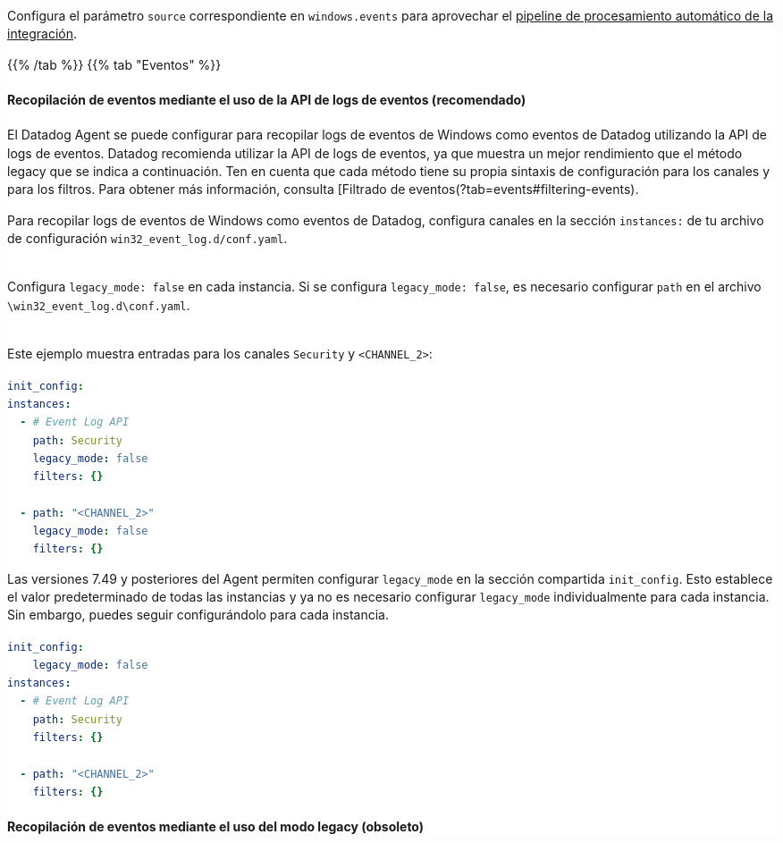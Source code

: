 Configura el parámetro `source` correspondiente en `windows.events` para aprovechar el [pipeline de procesamiento automático de la integración][2].

[1]: https://docs.datadoghq.com/es/agent/logs/#activate-log-collection
[2]: https://docs.datadoghq.com/es/logs/processing/pipelines/#integration-pipelines
{{% /tab %}}
{{% tab "Eventos" %}}

#### Recopilación de eventos mediante el uso de la API de logs de eventos (recomendado)

El Datadog Agent se puede configurar para recopilar logs de eventos de Windows como eventos de Datadog utilizando la API de logs de eventos. Datadog recomienda utilizar la API de logs de eventos, ya que muestra un mejor rendimiento que el método legacy que se indica a continuación. Ten en cuenta que cada método tiene su propia sintaxis de configuración para los canales y para los filtros. Para obtener más información, consulta [Filtrado de eventos(?tab=events#filtering-events).

Para recopilar logs de eventos de Windows como eventos de Datadog, configura canales en la sección `instances:` de tu archivo de configuración `win32_event_log.d/conf.yaml`.

</br>Configura `legacy_mode: false` en cada instancia. Si se configura `legacy_mode: false`, es necesario configurar `path` en el archivo `\win32_event_log.d\conf.yaml`.

</br>Este ejemplo muestra entradas para los canales `Security` y `<CHANNEL_2>`:

  ```yaml
  init_config:
  instances:
    - # Event Log API 
      path: Security
      legacy_mode: false
      filters: {}

    - path: "<CHANNEL_2>" 
      legacy_mode: false
      filters: {}
  ```

Las versiones 7.49 y posteriores del Agent permiten configurar `legacy_mode` en la sección compartida `init_config`. Esto establece el valor predeterminado de todas las instancias y ya no es necesario configurar `legacy_mode` individualmente para cada instancia. Sin embargo, puedes seguir configurándolo para cada instancia.

  ```yaml
  init_config:
      legacy_mode: false
  instances:
    - # Event Log API
      path: Security
      filters: {}

    - path: "<CHANNEL_2>"
      filters: {}
  ```

#### Recopilación de eventos mediante el uso del modo legacy (obsoleto)


[1]: https://docs.datadoghq.com/es/integrations/guide/add-event-log-files-to-the-win32-ntlogevent-wmi-class/
[1]: https://learn.microsoft.com/en-us/windows/win32/wes/consuming-events
[2]: https://raw.githubusercontent.com/DataDog/integrations-core/master/win32_event_log/images/filter-event-viewer.png
[3]: https://raw.githubusercontent.com/DataDog/integrations-core/master/win32_event_log/images/xml-query-event-viewer.png
[4]: https://docs.datadoghq.com/es/agent/guide/agent-commands/
[5]: https://docs.datadoghq.com/es/agent/logs/advanced_log_collection/?tab=configurationfile#filter-logs
[6]: https://learn.microsoft.com/en-us/windows/win32/wes/eventschema-systempropertiestype-complextype
[1]: https://github.com/DataDog/integrations-core/blob/master/win32_event_log/datadog_checks/win32_event_log/data/conf.yaml.example
[2]: https://github.com/DataDog/integrations-core/blob/10296a69722b75098ed0b45ce55f0309a1800afd/win32_event_log/datadog_checks/win32_event_log/data/conf.yaml.example#L74-L89
[3]: https://learn.microsoft.com/en-us/windows/win32/wes/consuming-events
[1]: https://docs.datadoghq.com/es/agent/guide/agent-commands/#agent-status-and-information
[1]: https://docs.datadoghq.com/es/agent/guide/agent-commands/#agent-status-and-information
[1]: https://docs.microsoft.com/en-us/windows/win32/eventlog/event-logging
[2]: https://app.datadoghq.com/account/settings/agent/latest?platform=windows
[3]: https://docs.datadoghq.com/es/service_management/events/
[4]: https://docs.datadoghq.com/es/logs/
[5]: https://docs.datadoghq.com/es/agent/guide/agent-configuration-files/#agent-configuration-directory
[6]: https://github.com/DataDog/integrations-core/blob/master/win32_event_log/datadog_checks/win32_event_log/data/conf.yaml.example
[7]: https://app.datadoghq.com/integrations?integrationId=event-viewer
[8]: https://raw.githubusercontent.com/DataDog/integrations-core/master/win32_event_log/images/windows-defender-operational-event-log-properties.png
[9]: https://docs.datadoghq.com/es/agent/guide/agent-commands/#start-stop-and-restart-the-agent
[10]: https://docs.datadoghq.com/es/security/cloud_siem/
[11]: https://docs.datadoghq.com/es/agent/logs/#activate-log-collection
[12]: https://github.com/DataDog/datadog-agent/blob/main/cmd/agent/dist/conf.d/win32_event_log.d/profiles/dd_security_events_low.yaml.example
[13]: https://github.com/DataDog/datadog-agent/blob/main/cmd/agent/dist/conf.d/win32_event_log.d/profiles/dd_security_events_high.yaml.example
[14]: https://docs.datadoghq.com/es/help/
[15]: https://docs.datadoghq.com/es/agent/troubleshooting/send_a_flare/?tab=agentv6v7
[16]: https://docs.datadoghq.com/es/agent/logs/advanced_log_collection/?tab=configurationfile
[17]: https://www.datadoghq.com/blog/monitoring-windows-server-2012
[18]: https://www.datadoghq.com/blog/collect-windows-server-2012-metrics
[19]: https://www.datadoghq.com/blog/windows-server-monitoring
[20]: https://www.datadoghq.com/blog/monitor-windows-event-logs-with-datadog/
[21]: https://www.datadoghq.com/blog/datadog-cloud-siem-windows-event-logs/